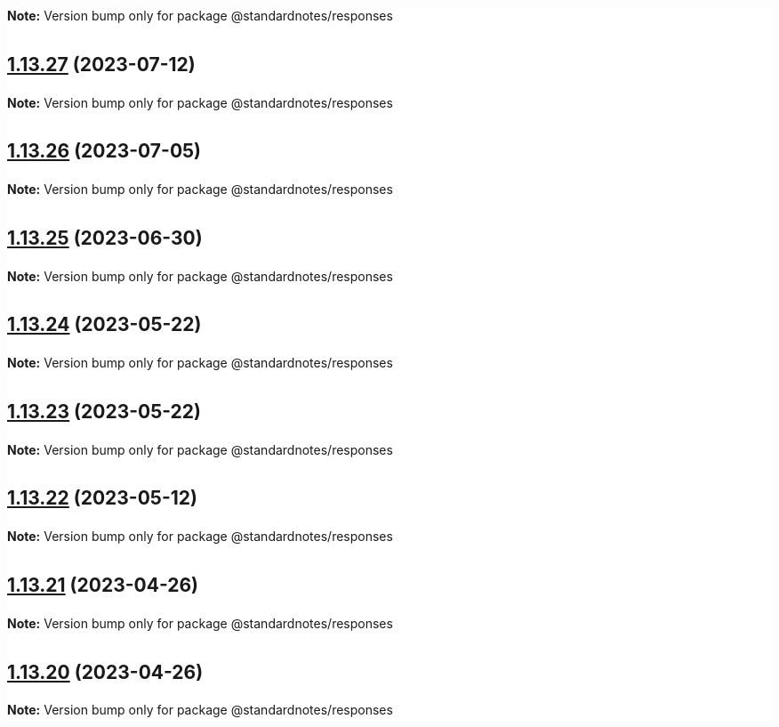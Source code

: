 **Note:** Version bump only for package @standardnotes/responses

## [1.13.27](https://github.com/standardnotes/app/compare/@standardnotes/responses@1.13.26...@standardnotes/responses@1.13.27) (2023-07-12)

**Note:** Version bump only for package @standardnotes/responses

## [1.13.26](https://github.com/standardnotes/app/compare/@standardnotes/responses@1.13.25...@standardnotes/responses@1.13.26) (2023-07-05)

**Note:** Version bump only for package @standardnotes/responses

## [1.13.25](https://github.com/standardnotes/app/compare/@standardnotes/responses@1.13.24...@standardnotes/responses@1.13.25) (2023-06-30)

**Note:** Version bump only for package @standardnotes/responses

## [1.13.24](https://github.com/standardnotes/app/compare/@standardnotes/responses@1.13.23...@standardnotes/responses@1.13.24) (2023-05-22)

**Note:** Version bump only for package @standardnotes/responses

## [1.13.23](https://github.com/standardnotes/app/compare/@standardnotes/responses@1.13.22...@standardnotes/responses@1.13.23) (2023-05-22)

**Note:** Version bump only for package @standardnotes/responses

## [1.13.22](https://github.com/standardnotes/app/compare/@standardnotes/responses@1.13.21...@standardnotes/responses@1.13.22) (2023-05-12)

**Note:** Version bump only for package @standardnotes/responses

## [1.13.21](https://github.com/standardnotes/app/compare/@standardnotes/responses@1.13.20...@standardnotes/responses@1.13.21) (2023-04-26)

**Note:** Version bump only for package @standardnotes/responses

## [1.13.20](https://github.com/standardnotes/app/compare/@standardnotes/responses@1.13.19...@standardnotes/responses@1.13.20) (2023-04-26)

**Note:** Version bump only for package @standardnotes/responses

